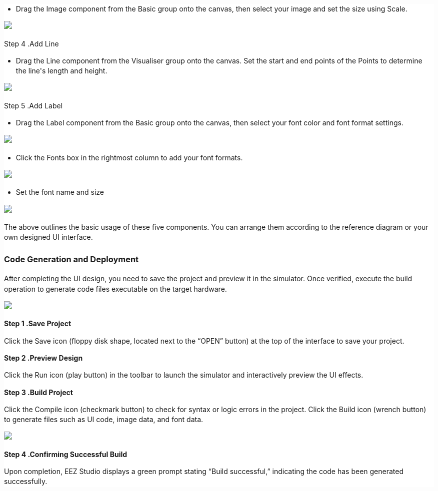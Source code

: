 - Drag the Image component from the Basic group onto the canvas, then select your image and set the size using Scale.

<div style={{textAlign:'center'}}><img src="https://files.seeedstudio.com/wiki/EEZStudio/a5.jpg" style={{width:500, height:'auto'}}/></div>

Step 4 .Add Line

- Drag the Line component from the Visualiser group onto the canvas. Set the start and end points of the Points to determine the line's length and height.

<div style={{textAlign:'center'}}><img src="https://files.seeedstudio.com/wiki/EEZStudio/a6.jpg" style={{width:500, height:'auto'}}/></div>

Step 5 .Add Label

- Drag the Label component from the Basic group onto the canvas, then select your font color and font format settings.
<div style={{textAlign:'center'}}><img src="https://files.seeedstudio.com/wiki/EEZStudio/a7.jpg" style={{width:500, height:'auto'}}/></div>

- Click the Fonts box in the rightmost column to add your font formats.
<div style={{textAlign:'center'}}><img src="https://files.seeedstudio.com/wiki/EEZStudio/a8.jpg" style={{width:500, height:'auto'}}/></div>

- Set the font name and size
<div style={{textAlign:'center'}}><img src="https://files.seeedstudio.com/wiki/EEZStudio/a9.jpg" style={{width:500, height:'auto'}}/></div>

The above outlines the basic usage of these five components. You can arrange them according to the reference diagram or your own designed UI interface.

### Code Generation and Deployment

After completing the UI design, you need to save the project and preview it in the simulator. Once verified, execute the build operation to generate code files executable on the target hardware.

<div style={{textAlign:'center'}}><img src="https://files.seeedstudio.com/wiki/EEZStudio/a20.jpg" style={{width:900, height:'auto'}}/></div>

**Step 1 .Save Project**

Click the Save icon (floppy disk shape, located next to the “OPEN” button) at the top of the interface to save your project.

**Step 2 .Preview Design**

Click the Run icon (play button) in the toolbar to launch the simulator and interactively preview the UI effects.

**Step 3 .Build Project**

Click the Compile icon (checkmark button) to check for syntax or logic errors in the project.
Click the Build icon (wrench button) to generate files such as UI code, image data, and font data.

<div style={{textAlign:'center'}}><img src="https://files.seeedstudio.com/wiki/EEZStudio/17.jpg" style={{width:600, height:'auto'}}/></div>

**Step 4 .Confirming Successful Build**

Upon completion, EEZ Studio displays a green prompt stating “Build successful,” indicating the code has been generated successfully.
